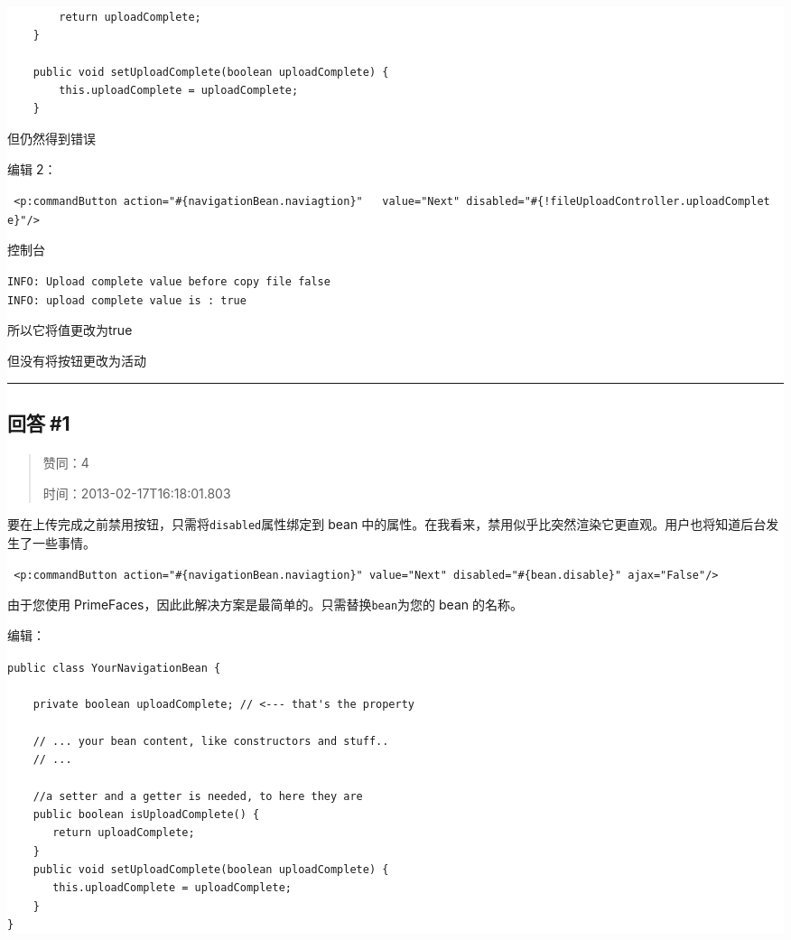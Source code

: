 ```
        return uploadComplete;
    }

    public void setUploadComplete(boolean uploadComplete) {
        this.uploadComplete = uploadComplete;
    } 
```

但仍然得到错误

编辑 2：

```
 <p:commandButton action="#{navigationBean.naviagtion}"   value="Next" disabled="#{!fileUploadController.uploadComplete}"/> 
```

控制台

```
INFO: Upload complete value before copy file false
INFO: upload complete value is : true 
```

所以它将值更改为true

但没有将按钮更改为活动

* * *

## 回答 #1

> 赞同：4
> 
> 时间：2013-02-17T16:18:01.803

要在上传完成之前禁用按钮，只需将`disabled`属性绑定到 bean 中的属性。在我看来，禁用似乎比突然渲染它更直观。用户也将知道后台发生了一些事情。

```
 <p:commandButton action="#{navigationBean.naviagtion}" value="Next" disabled="#{bean.disable}" ajax="False"/> 
```

由于您使用 PrimeFaces，因此此解决方案是最简单的。只需替换`bean`为您的 bean 的名称。

编辑：

```
public class YourNavigationBean {

    private boolean uploadComplete; // <--- that's the property

    // ... your bean content, like constructors and stuff..
    // ...

    //a setter and a getter is needed, to here they are
    public boolean isUploadComplete() {
       return uploadComplete;
    }
    public void setUploadComplete(boolean uploadComplete) {
       this.uploadComplete = uploadComplete;
    }
} 
```
